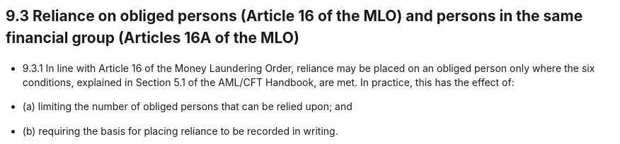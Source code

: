 ## 9.3 Reliance on obliged persons (Article 16 of the MLO) and persons in the same financial group (Articles 16A of the MLO)

- 9.3.1 In line with Article 16 of the Money Laundering Order, reliance may be placed on an obliged person only where the six conditions, explained in Section 5.1 of the AML/CFT Handbook, are met. In practice, this has the effect of:
- (a) limiting the number of obliged persons that can be relied upon; and

- (b) requiring the basis for placing reliance to be recorded in writing.
